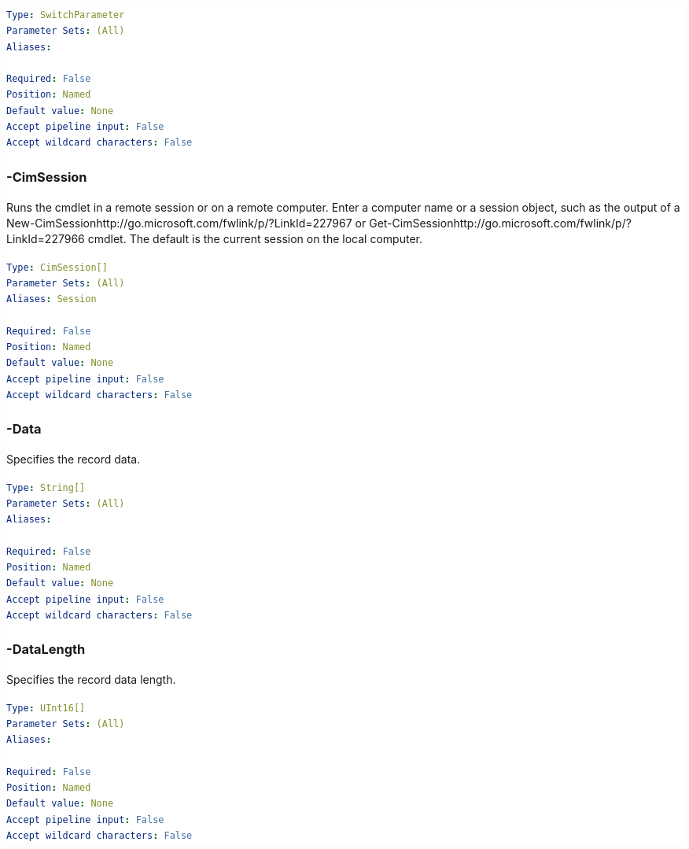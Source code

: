 ```yaml
Type: SwitchParameter
Parameter Sets: (All)
Aliases: 

Required: False
Position: Named
Default value: None
Accept pipeline input: False
Accept wildcard characters: False
```

### -CimSession
Runs the cmdlet in a remote session or on a remote computer.
Enter a computer name or a session object, such as the output of a New-CimSessionhttp://go.microsoft.com/fwlink/p/?LinkId=227967 or Get-CimSessionhttp://go.microsoft.com/fwlink/p/?LinkId=227966 cmdlet.
The default is the current session on the local computer.

```yaml
Type: CimSession[]
Parameter Sets: (All)
Aliases: Session

Required: False
Position: Named
Default value: None
Accept pipeline input: False
Accept wildcard characters: False
```

### -Data
Specifies the record data.

```yaml
Type: String[]
Parameter Sets: (All)
Aliases: 

Required: False
Position: Named
Default value: None
Accept pipeline input: False
Accept wildcard characters: False
```

### -DataLength
Specifies the record data length.

```yaml
Type: UInt16[]
Parameter Sets: (All)
Aliases: 

Required: False
Position: Named
Default value: None
Accept pipeline input: False
Accept wildcard characters: False
```
